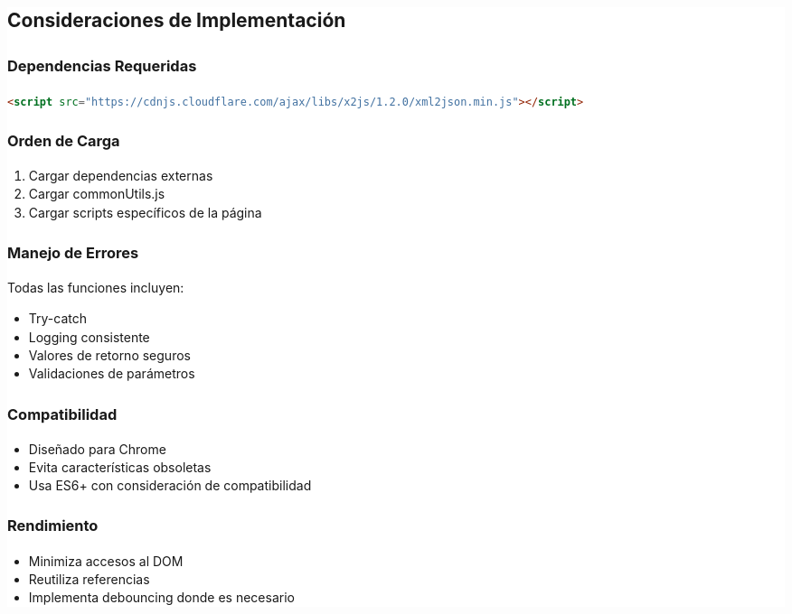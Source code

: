 ## Consideraciones de Implementación

### Dependencias Requeridas
```html
<script src="https://cdnjs.cloudflare.com/ajax/libs/x2js/1.2.0/xml2json.min.js"></script>
```

### Orden de Carga
1. Cargar dependencias externas
2. Cargar commonUtils.js
3. Cargar scripts específicos de la página

### Manejo de Errores
Todas las funciones incluyen:
- Try-catch
- Logging consistente
- Valores de retorno seguros
- Validaciones de parámetros

### Compatibilidad
- Diseñado para Chrome
- Evita características obsoletas
- Usa ES6+ con consideración de compatibilidad

### Rendimiento
- Minimiza accesos al DOM
- Reutiliza referencias
- Implementa debouncing donde es necesario
